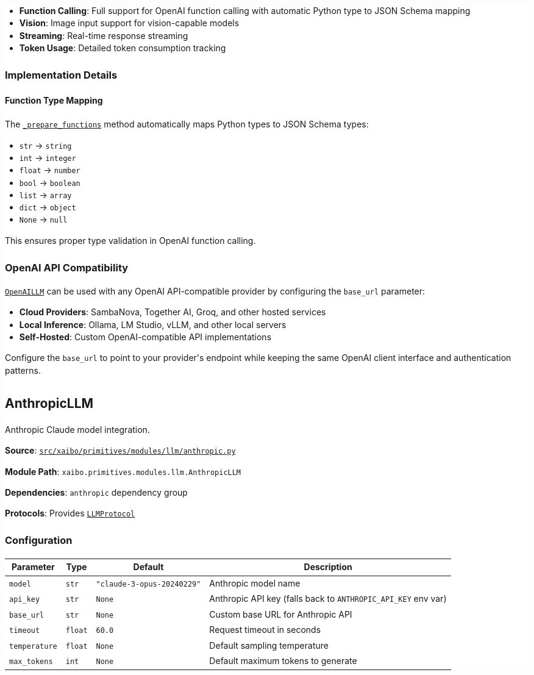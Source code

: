 - **Function Calling**: Full support for OpenAI function calling with automatic Python type to JSON Schema mapping
- **Vision**: Image input support for vision-capable models
- **Streaming**: Real-time response streaming
- **Token Usage**: Detailed token consumption tracking

### Implementation Details

#### Function Type Mapping

The [`_prepare_functions`](https://github.com/xpressai/xaibo/blob/main/src/xaibo/primitives/modules/llm/openai.py:114) method automatically maps Python types to JSON Schema types:

- `str` → `string`
- `int` → `integer`
- `float` → `number`
- `bool` → `boolean`
- `list` → `array`
- `dict` → `object`
- `None` → `null`

This ensures proper type validation in OpenAI function calling.

### OpenAI API Compatibility

[`OpenAILLM`](https://github.com/xpressai/xaibo/blob/main/src/xaibo/primitives/modules/llm/openai.py) can be used with any OpenAI API-compatible provider by configuring the `base_url` parameter:

- **Cloud Providers**: SambaNova, Together AI, Groq, and other hosted services
- **Local Inference**: Ollama, LM Studio, vLLM, and other local servers
- **Self-Hosted**: Custom OpenAI-compatible API implementations

Configure the `base_url` to point to your provider's endpoint while keeping the same OpenAI client interface and authentication patterns.

## AnthropicLLM

Anthropic Claude model integration.

**Source**: [`src/xaibo/primitives/modules/llm/anthropic.py`](https://github.com/xpressai/xaibo/blob/main/src/xaibo/primitives/modules/llm/anthropic.py)

**Module Path**: `xaibo.primitives.modules.llm.AnthropicLLM`

**Dependencies**: `anthropic` dependency group

**Protocols**: Provides [`LLMProtocol`](../protocols/llm.md)

### Configuration

| Parameter | Type | Default | Description |
|-----------|------|---------|-------------|
| `model` | `str` | `"claude-3-opus-20240229"` | Anthropic model name |
| `api_key` | `str` | `None` | Anthropic API key (falls back to `ANTHROPIC_API_KEY` env var) |
| `base_url` | `str` | `None` | Custom base URL for Anthropic API |
| `timeout` | `float` | `60.0` | Request timeout in seconds |
| `temperature` | `float` | `None` | Default sampling temperature |
| `max_tokens` | `int` | `None` | Default maximum tokens to generate |
